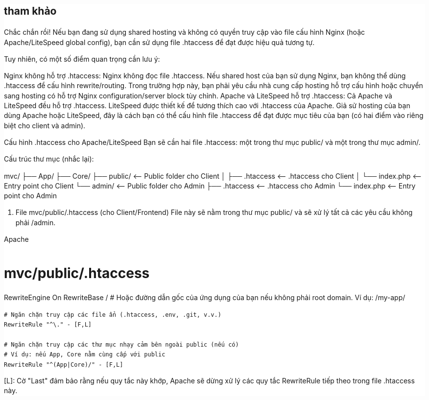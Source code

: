 ## tham khảo

Chắc chắn rồi! Nếu bạn đang sử dụng shared hosting và không có quyền truy cập vào file cấu hình Nginx (hoặc Apache/LiteSpeed global config), bạn cần sử dụng file .htaccess để đạt được hiệu quả tương tự.

Tuy nhiên, có một số điểm quan trọng cần lưu ý:

Nginx không hỗ trợ .htaccess: Nginx không đọc file .htaccess. Nếu shared host của bạn sử dụng Nginx, bạn không thể dùng .htaccess để cấu hình rewrite/routing. Trong trường hợp này, bạn phải yêu cầu nhà cung cấp hosting hỗ trợ cấu hình hoặc chuyển sang hosting có hỗ trợ Nginx configuration/server block tùy chỉnh.
Apache và LiteSpeed hỗ trợ .htaccess: Cả Apache và LiteSpeed đều hỗ trợ .htaccess. LiteSpeed được thiết kế để tương thích cao với .htaccess của Apache.
Giả sử hosting của bạn dùng Apache hoặc LiteSpeed, đây là cách bạn có thể cấu hình file .htaccess để đạt được mục tiêu của bạn (có hai điểm vào riêng biệt cho client và admin).

Cấu hình .htaccess cho Apache/LiteSpeed
Bạn sẽ cần hai file .htaccess: một trong thư mục public/ và một trong thư mục admin/.

Cấu trúc thư mục (nhắc lại):

mvc/
├── App/
├── Core/
├── public/                <-- Public folder cho Client
│   ├── .htaccess         <-- .htaccess cho Client
│   └── index.php         <-- Entry point cho Client
└── admin/                 <-- Public folder cho Admin
    ├── .htaccess         <-- .htaccess cho Admin
    └── index.php         <-- Entry point cho Admin
1. File mvc/public/.htaccess (cho Client/Frontend)
File này sẽ nằm trong thư mục public/ và sẽ xử lý tất cả các yêu cầu không phải /admin.

Apache

# mvc/public/.htaccess

<IfModule mod_rewrite.c>
    RewriteEngine On
    RewriteBase / # Hoặc đường dẫn gốc của ứng dụng của bạn nếu không phải root domain. Ví dụ: /my-app/

    # Ngăn chặn truy cập các file ẩn (.htaccess, .env, .git, v.v.)
    RewriteRule "^\." - [F,L]

    # Ngăn chặn truy cập các thư mục nhạy cảm bên ngoài public (nếu có)
    # Ví dụ: nếu App, Core nằm cùng cấp với public
    RewriteRule "^(App|Core)/" - [F,L]


[L]: Cờ "Last" đảm bảo rằng nếu quy tắc này khớp, Apache sẽ dừng xử lý các quy tắc RewriteRule tiếp theo trong file .htaccess này.